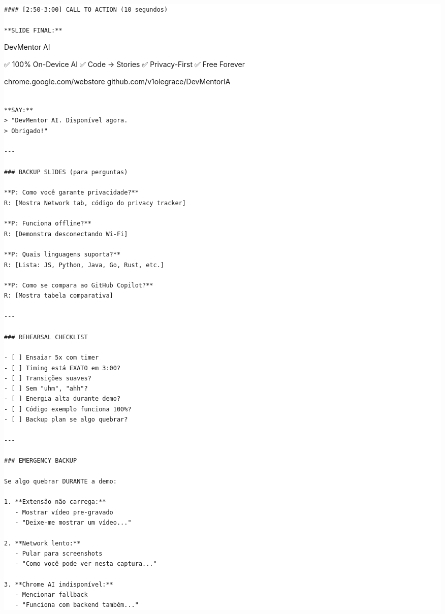 ```
#### [2:50-3:00] CALL TO ACTION (10 segundos)

**SLIDE FINAL:**
```
DevMentor AI

✅ 100% On-Device AI
✅ Code → Stories
✅ Privacy-First
✅ Free Forever

chrome.google.com/webstore
github.com/v1olegrace/DevMentorIA
```

**SAY:**
> "DevMentor AI. Disponível agora.
> Obrigado!"

---

### BACKUP SLIDES (para perguntas)

**P: Como você garante privacidade?**
R: [Mostra Network tab, código do privacy tracker]

**P: Funciona offline?**
R: [Demonstra desconectando Wi-Fi]

**P: Quais linguagens suporta?**
R: [Lista: JS, Python, Java, Go, Rust, etc.]

**P: Como se compara ao GitHub Copilot?**
R: [Mostra tabela comparativa]

---

### REHEARSAL CHECKLIST

- [ ] Ensaiar 5x com timer
- [ ] Timing está EXATO em 3:00?
- [ ] Transições suaves?
- [ ] Sem "uhm", "ahh"?
- [ ] Energia alta durante demo?
- [ ] Código exemplo funciona 100%?
- [ ] Backup plan se algo quebrar?

---

### EMERGENCY BACKUP

Se algo quebrar DURANTE a demo:

1. **Extensão não carrega:**
   - Mostrar vídeo pre-gravado
   - "Deixe-me mostrar um vídeo..."

2. **Network lento:**
   - Pular para screenshots
   - "Como você pode ver nesta captura..."

3. **Chrome AI indisponível:**
   - Mencionar fallback
   - "Funciona com backend também..."
```